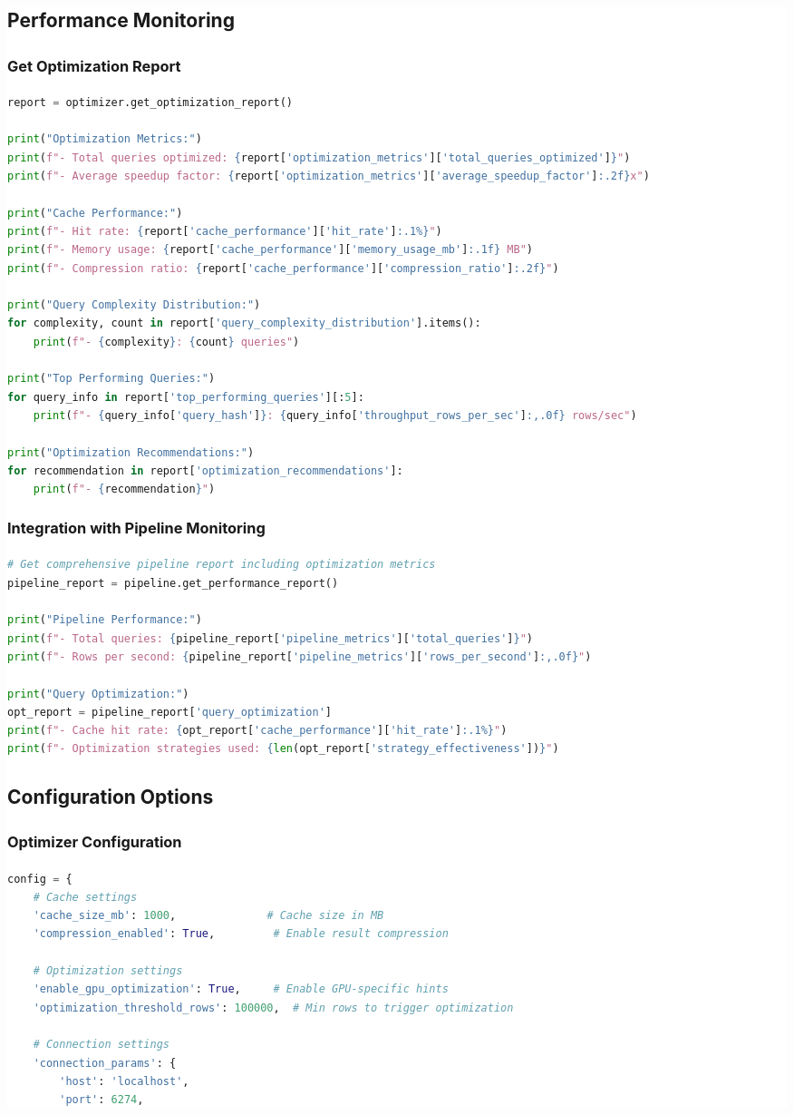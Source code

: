 ## Performance Monitoring

### Get Optimization Report

```python
report = optimizer.get_optimization_report()

print("Optimization Metrics:")
print(f"- Total queries optimized: {report['optimization_metrics']['total_queries_optimized']}")
print(f"- Average speedup factor: {report['optimization_metrics']['average_speedup_factor']:.2f}x")

print("Cache Performance:")
print(f"- Hit rate: {report['cache_performance']['hit_rate']:.1%}")
print(f"- Memory usage: {report['cache_performance']['memory_usage_mb']:.1f} MB")
print(f"- Compression ratio: {report['cache_performance']['compression_ratio']:.2f}")

print("Query Complexity Distribution:")
for complexity, count in report['query_complexity_distribution'].items():
    print(f"- {complexity}: {count} queries")

print("Top Performing Queries:")
for query_info in report['top_performing_queries'][:5]:
    print(f"- {query_info['query_hash']}: {query_info['throughput_rows_per_sec']:,.0f} rows/sec")

print("Optimization Recommendations:")
for recommendation in report['optimization_recommendations']:
    print(f"- {recommendation}")
```

### Integration with Pipeline Monitoring

```python
# Get comprehensive pipeline report including optimization metrics
pipeline_report = pipeline.get_performance_report()

print("Pipeline Performance:")
print(f"- Total queries: {pipeline_report['pipeline_metrics']['total_queries']}")
print(f"- Rows per second: {pipeline_report['pipeline_metrics']['rows_per_second']:,.0f}")

print("Query Optimization:")
opt_report = pipeline_report['query_optimization']
print(f"- Cache hit rate: {opt_report['cache_performance']['hit_rate']:.1%}")
print(f"- Optimization strategies used: {len(opt_report['strategy_effectiveness'])}")
```

## Configuration Options

### Optimizer Configuration

```python
config = {
    # Cache settings
    'cache_size_mb': 1000,              # Cache size in MB
    'compression_enabled': True,         # Enable result compression
    
    # Optimization settings
    'enable_gpu_optimization': True,     # Enable GPU-specific hints
    'optimization_threshold_rows': 100000,  # Min rows to trigger optimization
    
    # Connection settings
    'connection_params': {
        'host': 'localhost',
        'port': 6274,
```